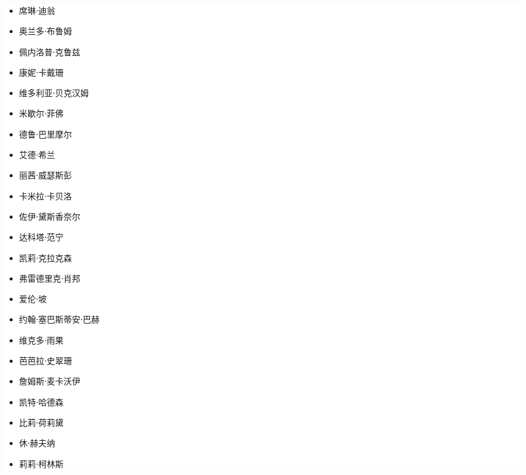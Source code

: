 +   席琳·迪翁

+   奥兰多·布鲁姆

+   佩内洛普·克鲁兹

+   康妮·卡戴珊

+   维多利亚·贝克汉姆

+   米歇尔·菲佛

+   德鲁·巴里摩尔

+   艾德·希兰

+   丽茜·威瑟斯彭

+   卡米拉·卡贝洛

+   佐伊·黛斯香奈尔

+   达科塔·范宁

+   凯莉·克拉克森

+   弗雷德里克·肖邦

+   爱伦·坡

+   约翰·塞巴斯蒂安·巴赫

+   维克多·雨果

+   芭芭拉·史翠珊

+   詹姆斯·麦卡沃伊

+   凯特·哈德森

+   比莉·荷莉黛

+   休·赫夫纳

+   莉莉·柯林斯
